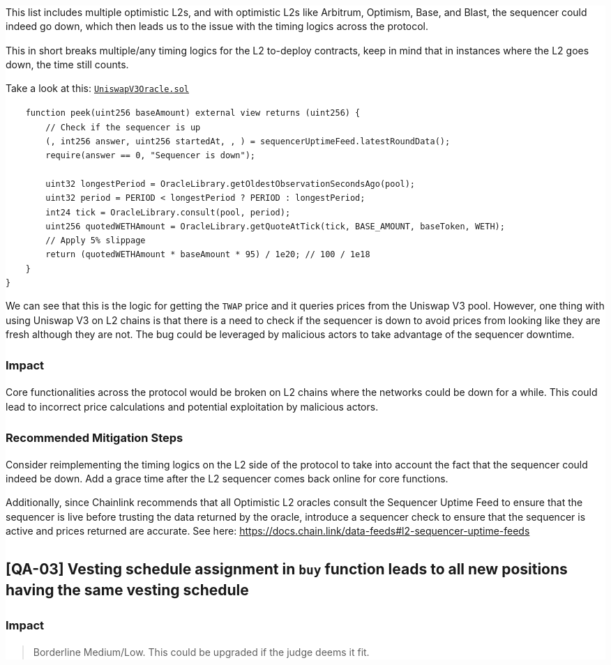 This list includes multiple optimistic L2s, and with optimistic L2s like Arbitrum, Optimism, Base, and Blast, the sequencer could indeed go down, which then leads us to the issue with the timing logics across the protocol.

This in short breaks multiple/any timing logics for the L2 to-deploy contracts, keep in mind that in instances where the L2 goes down, the time still counts.

Take a look at this: [`UniswapV3Oracle.sol`](https://github.com/code-423n4/2024-06-vultisig/blob/cb72b1e9053c02a58d874ff376359a83dc3f0742/hardhat-vultisig/contracts/oracles/uniswap/UniswapV3Oracle.sol#L39-L46)

```solidity
    function peek(uint256 baseAmount) external view returns (uint256) {
        // Check if the sequencer is up
        (, int256 answer, uint256 startedAt, , ) = sequencerUptimeFeed.latestRoundData();
        require(answer == 0, "Sequencer is down");

        uint32 longestPeriod = OracleLibrary.getOldestObservationSecondsAgo(pool);
        uint32 period = PERIOD < longestPeriod ? PERIOD : longestPeriod;
        int24 tick = OracleLibrary.consult(pool, period);
        uint256 quotedWETHAmount = OracleLibrary.getQuoteAtTick(tick, BASE_AMOUNT, baseToken, WETH);
        // Apply 5% slippage
        return (quotedWETHAmount * baseAmount * 95) / 1e20; // 100 / 1e18
    }
}
```

We can see that this is the logic for getting the `TWAP` price and it queries prices from the Uniswap V3 pool. However, one thing with using Uniswap V3 on L2 chains is that there is a need to check if the sequencer is down to avoid prices from looking like they are fresh although they are not. The bug could be leveraged by malicious actors to take advantage of the sequencer downtime.

### Impact
Core functionalities across the protocol would be broken on L2 chains where the networks could be down for a while. This could lead to incorrect price calculations and potential exploitation by malicious actors.

### Recommended Mitigation Steps
Consider reimplementing the timing logics on the L2 side of the protocol to take into account the fact that the sequencer could indeed be down. Add a grace time after the L2 sequencer comes back online for core functions.

Additionally, since Chainlink recommends that all Optimistic L2 oracles consult the Sequencer Uptime Feed to ensure that the sequencer is live before trusting the data returned by the oracle, introduce a sequencer check to ensure that the sequencer is active and prices returned are accurate. See here: https://docs.chain.link/data-feeds#l2-sequencer-uptime-feeds



## [QA-03] Vesting schedule assignment in `buy` function leads to all new positions having the same vesting schedule

### Impact
>Borderline Medium/Low. This could be upgraded if the judge deems it fit.
